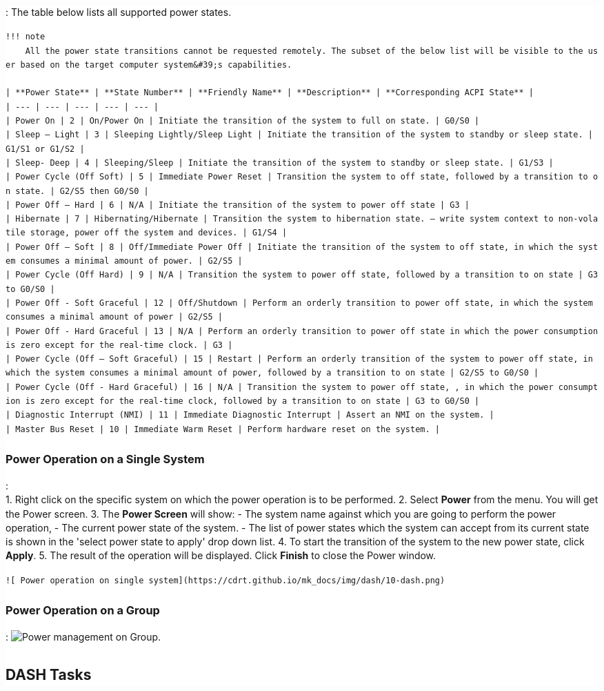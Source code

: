 :	The table below lists all supported power states.

	!!! note
		All the power state transitions cannot be requested remotely. The subset of the below list will be visible to the user based on the target computer system&#39;s capabilities.

	| **Power State** | **State Number** | **Friendly Name** | **Description** | **Corresponding ACPI State** |
	| --- | --- | --- | --- | --- |
	| Power On | 2 | On/Power On | Initiate the transition of the system to full on state. | G0/S0 |
	| Sleep – Light | 3 | Sleeping Lightly/Sleep Light | Initiate the transition of the system to standby or sleep state. | G1/S1 or G1/S2 |
	| Sleep- Deep | 4 | Sleeping/Sleep | Initiate the transition of the system to standby or sleep state. | G1/S3 |
	| Power Cycle (Off Soft) | 5 | Immediate Power Reset | Transition the system to off state, followed by a transition to on state. | G2/S5 then G0/S0 |
	| Power Off – Hard | 6 | N/A | Initiate the transition of the system to power off state | G3 |
	| Hibernate | 7 | Hibernating/Hibernate | Transition the system to hibernation state. – write system context to non-volatile storage, power off the system and devices. | G1/S4 |
	| Power Off – Soft | 8 | Off/Immediate Power Off | Initiate the transition of the system to off state, in which the system consumes a minimal amount of power. | G2/S5 |
	| Power Cycle (Off Hard) | 9 | N/A | Transition the system to power off state, followed by a transition to on state | G3 to G0/S0 |
	| Power Off - Soft Graceful | 12 | Off/Shutdown | Perform an orderly transition to power off state, in which the system consumes a minimal amount of power | G2/S5 |
	| Power Off - Hard Graceful | 13 | N/A | Perform an orderly transition to power off state in which the power consumption is zero except for the real-time clock. | G3 |
	| Power Cycle (Off – Soft Graceful) | 15 | Restart | Perform an orderly transition of the system to power off state, in which the system consumes a minimal amount of power, followed by a transition to on state | G2/S5 to G0/S0 |
	| Power Cycle (Off - Hard Graceful) | 16 | N/A | Transition the system to power off state, , in which the power consumption is zero except for the real-time clock, followed by a transition to on state | G3 to G0/S0 |
	| Diagnostic Interrupt (NMI) | 11 | Immediate Diagnostic Interrupt | Assert an NMI on the system. |
	| Master Bus Reset | 10 | Immediate Warm Reset | Perform hardware reset on the system. |
	  
### Power Operation on a Single System
:	
	1. Right click on the specific system on which the power operation is to be performed.
	2. Select **Power** from the menu. You will get the Power screen.
	3. The **Power Screen** will show:
	- The system name against which you are going to perform the power operation,
	- The current power state of the system.
	- The list of power states which the system can accept from its current state is shown in the &#39;select power state to apply&#39; drop down list.
	4. To start the transition of the system to the new power state, click **Apply**.
	5. The result of the operation will be displayed. Click **Finish** to close the Power window.

	![ Power operation on single system](https://cdrt.github.io/mk_docs/img/dash/10-dash.png)
  
### Power Operation on a Group

:	![Power management on Group.](https://cdrt.github.io/mk_docs/img/dash/11-dash.png)

## DASH Tasks
